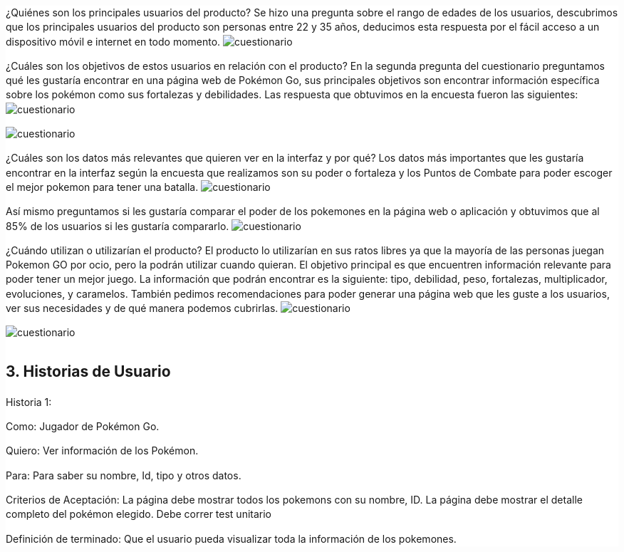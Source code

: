 ¿Quiénes son los principales usuarios del producto?
Se hizo una pregunta sobre el rango de edades de los usuarios, descubrimos que los principales usuarios del producto son personas entre 22 y 35 años, deducimos esta respuesta por el fácil acceso a un dispositivo móvil e internet en todo momento. 
 ![cuestionario](https://github.com/mafcht/DEV003-data-lovers/blob/main/src/Media/Cuestionario/1.png?raw=true)

¿Cuáles son los objetivos de estos usuarios en relación con el producto?
En la segunda pregunta del cuestionario preguntamos qué les gustaría encontrar en una página web de Pokémon Go, sus principales objetivos son encontrar información específica sobre los pokémon como sus fortalezas y debilidades. Las respuesta que obtuvimos en la encuesta fueron las siguientes:
  ![cuestionario](https://github.com/mafcht/DEV003-data-lovers/blob/main/src/Media/Cuestionario/2.png?raw=true)

  ![cuestionario](https://github.com/mafcht/DEV003-data-lovers/blob/main/src/Media/Cuestionario/3.png?raw=true)

¿Cuáles son los datos más relevantes que quieren ver en la interfaz y por qué?
Los datos más importantes que les gustaría encontrar en la interfaz según la encuesta que realizamos son su poder o fortaleza y los Puntos de Combate para poder escoger el mejor pokemon para tener una batalla. 
 ![cuestionario](https://github.com/mafcht/DEV003-data-lovers/blob/main/src/Media/Cuestionario/5.png?raw=true)

Así mismo preguntamos si les gustaría comparar el poder de los pokemones en la página web o aplicación y obtuvimos que al 85% de los usuarios si les gustaría compararlo.
 ![cuestionario](https://github.com/mafcht/DEV003-data-lovers/blob/main/src/Media/Cuestionario/4.png?raw=true)

¿Cuándo utilizan o utilizarían el producto?
El producto lo utilizarían en sus ratos libres ya que la mayoría de las personas juegan Pokemon GO por ocio, pero la podrán utilizar cuando quieran. El objetivo principal es que encuentren información relevante para poder tener un mejor juego. La información que podrán encontrar es la siguiente: tipo, debilidad, peso, fortalezas, multiplicador, evoluciones, y caramelos. También pedimos recomendaciones para poder generar una página web que les guste a los usuarios, ver sus necesidades y de qué manera podemos cubrirlas. 
 ![cuestionario](https://github.com/mafcht/DEV003-data-lovers/blob/main/src/Media/Cuestionario/6.png?raw=true)

 ![cuestionario](https://github.com/mafcht/DEV003-data-lovers/blob/main/src/Media/Cuestionario/7.png?raw=true)

## 3. Historias de Usuario

Historia 1:

Como: Jugador de Pokémon Go.

Quiero: Ver información de los Pokémon.

Para: Para saber su nombre, Id, tipo y otros datos.

Criterios de Aceptación:
La página debe mostrar  todos los pokemons con su nombre, ID.
La página debe mostrar el detalle completo del pokémon elegido.
Debe correr test unitario

Definición de terminado:
Que el usuario pueda visualizar toda la información de los pokemones.
